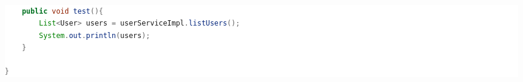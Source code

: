 ```java
    public void test(){
        List<User> users = userServiceImpl.listUsers();
        System.out.println(users);
    }

}
```

